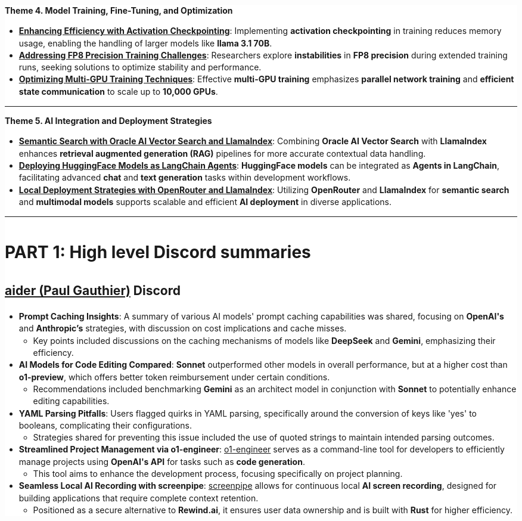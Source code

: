 **Theme 4. Model Training, Fine-Tuning, and Optimization**

- [**Enhancing Efficiency with Activation Checkpointing**](https://github.com/karpathy/llm.c/pull/773): Implementing **activation checkpointing** in training reduces memory usage, enabling the handling of larger models like **llama 3.1 70B**.
- [**Addressing FP8 Precision Training Challenges**](https://arxiv.org/abs/2409.12517): Researchers explore **instabilities** in **FP8 precision** during extended training runs, seeking solutions to optimize stability and performance.
- [**Optimizing Multi-GPU Training Techniques**](https://developer.nvidia.com/blog/scaling-language-model-training-to-a-trillion-parameters-using-megatron/#interleaved_schedule): Effective **multi-GPU training** emphasizes **parallel network training** and **efficient state communication** to scale up to **10,000 GPUs**.

---

**Theme 5. AI Integration and Deployment Strategies**

- [**Semantic Search with Oracle AI Vector Search and LlamaIndex**](https://medium.com/@andysingal/oracle-ai-vector-search-with-llamaindex-a-powerful-combination-b83afd6692b2): Combining **Oracle AI Vector Search** with **LlamaIndex** enhances **retrieval augmented generation (RAG)** pipelines for more accurate contextual data handling.
- [**Deploying HuggingFace Models as LangChain Agents**](https://docs.langchain.com): **HuggingFace models** can be integrated as **Agents in LangChain**, facilitating advanced **chat** and **text generation** tasks within development workflows.
- [**Local Deployment Strategies with OpenRouter and LlamaIndex**](https://github.com/OpenInterpreter/open-interpreter/blob/main/docs/NCU_MIGRATION_GUIDE.md): Utilizing **OpenRouter** and **LlamaIndex** for **semantic search** and **multimodal models** supports scalable and efficient **AI deployment** in diverse applications.


---

# PART 1: High level Discord summaries




## [aider (Paul Gauthier)](https://discord.com/channels/1131200896827654144) Discord

- **Prompt Caching Insights**: A summary of various AI models' prompt caching capabilities was shared, focusing on **OpenAI's** and **Anthropic’s** strategies, with discussion on cost implications and cache misses.
   - Key points included discussions on the caching mechanisms of models like **DeepSeek** and **Gemini**, emphasizing their efficiency.
- **AI Models for Code Editing Compared**: **Sonnet** outperformed other models in overall performance, but at a higher cost than **o1-preview**, which offers better token reimbursement under certain conditions.
   - Recommendations included benchmarking **Gemini** as an architect model in conjunction with **Sonnet** to potentially enhance editing capabilities.
- **YAML Parsing Pitfalls**: Users flagged quirks in YAML parsing, specifically around the conversion of keys like 'yes' to booleans, complicating their configurations.
   - Strategies shared for preventing this issue included the use of quoted strings to maintain intended parsing outcomes.
- **Streamlined Project Management via o1-engineer**: [o1-engineer](https://github.com/Doriandarko/o1-engineer) serves as a command-line tool for developers to efficiently manage projects using **OpenAI's API** for tasks such as **code generation**.
   - This tool aims to enhance the development process, focusing specifically on project planning.
- **Seamless Local AI Recording with screenpipe**: [screenpipe](https://github.com/mediar-ai/screenpipe) allows for continuous local **AI screen recording**, designed for building applications that require complete context retention.
   - Positioned as a secure alternative to **Rewind.ai**, it ensures user data ownership and is built with **Rust** for higher efficiency.
